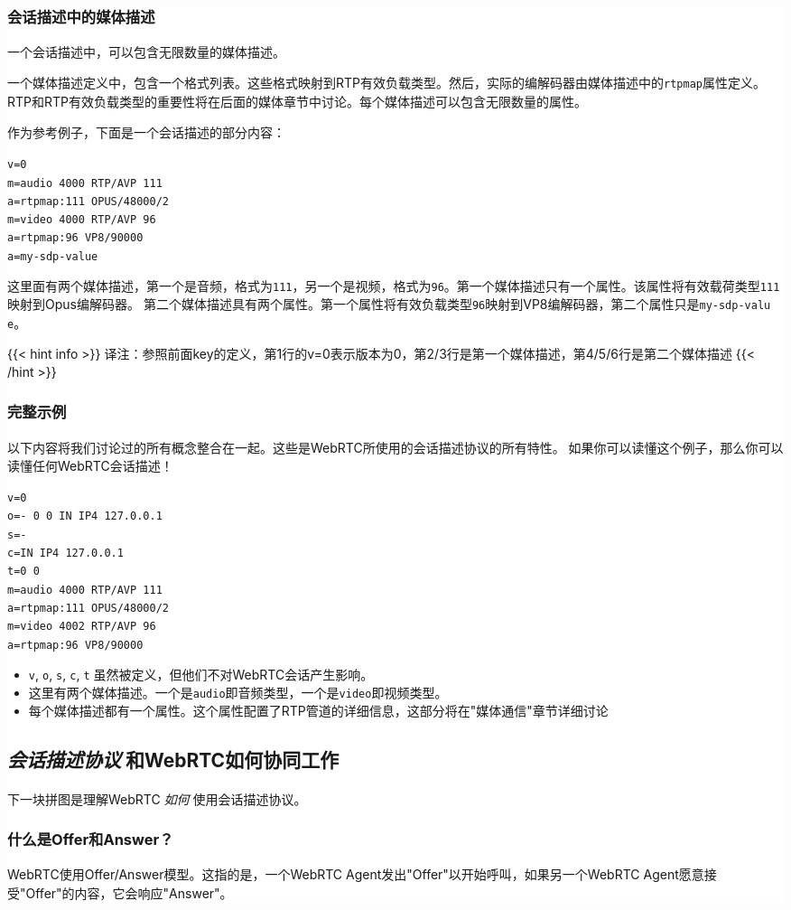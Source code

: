 ### 会话描述中的媒体描述

一个会话描述中，可以包含无限数量的媒体描述。

一个媒体描述定义中，包含一个格式列表。这些格式映射到RTP有效负载类型。然后，实际的编解码器由媒体描述中的`rtpmap`属性定义。
RTP和RTP有效负载类型的重要性将在后面的媒体章节中讨论。每个媒体描述可以包含无限数量的属性。

作为参考例子，下面是一个会话描述的部分内容：

```
v=0
m=audio 4000 RTP/AVP 111
a=rtpmap:111 OPUS/48000/2
m=video 4000 RTP/AVP 96
a=rtpmap:96 VP8/90000
a=my-sdp-value
```

这里面有两个媒体描述，第一个是音频，格式为`111`，另一个是视频，格式为`96`。第一个媒体描述只有一个属性。该属性将有效载荷类型`111`映射到Opus编解码器。
第二个媒体描述具有两个属性。第一个属性将有效负载类型`96`映射到VP8编解码器，第二个属性只是`my-sdp-value`。

{{< hint info >}}
译注：参照前面key的定义，第1行的v=0表示版本为0，第2/3行是第一个媒体描述，第4/5/6行是第二个媒体描述
{{< /hint >}}


### 完整示例

以下内容将我们讨论过的所有概念整合在一起。这些是WebRTC所使用的会话描述协议的所有特性。
如果你可以读懂这个例子，那么你可以读懂任何WebRTC会话描述！

```
v=0
o=- 0 0 IN IP4 127.0.0.1
s=-
c=IN IP4 127.0.0.1
t=0 0
m=audio 4000 RTP/AVP 111
a=rtpmap:111 OPUS/48000/2
m=video 4002 RTP/AVP 96
a=rtpmap:96 VP8/90000
```

* `v`, `o`, `s`, `c`, `t` 虽然被定义，但他们不对WebRTC会话产生影响。
* 这里有两个媒体描述。一个是`audio`即音频类型，一个是`video`即视频类型。
* 每个媒体描述都有一个属性。这个属性配置了RTP管道的详细信息，这部分将在"媒体通信"章节详细讨论

## *会话描述协议* 和WebRTC如何协同工作

下一块拼图是理解WebRTC _如何_ 使用会话描述协议。

### 什么是Offer和Answer？

WebRTC使用Offer/Answer模型。这指的是，一个WebRTC Agent发出"Offer"以开始呼叫，如果另一个WebRTC Agent愿意接受"Offer"的内容，它会响应"Answer"。
